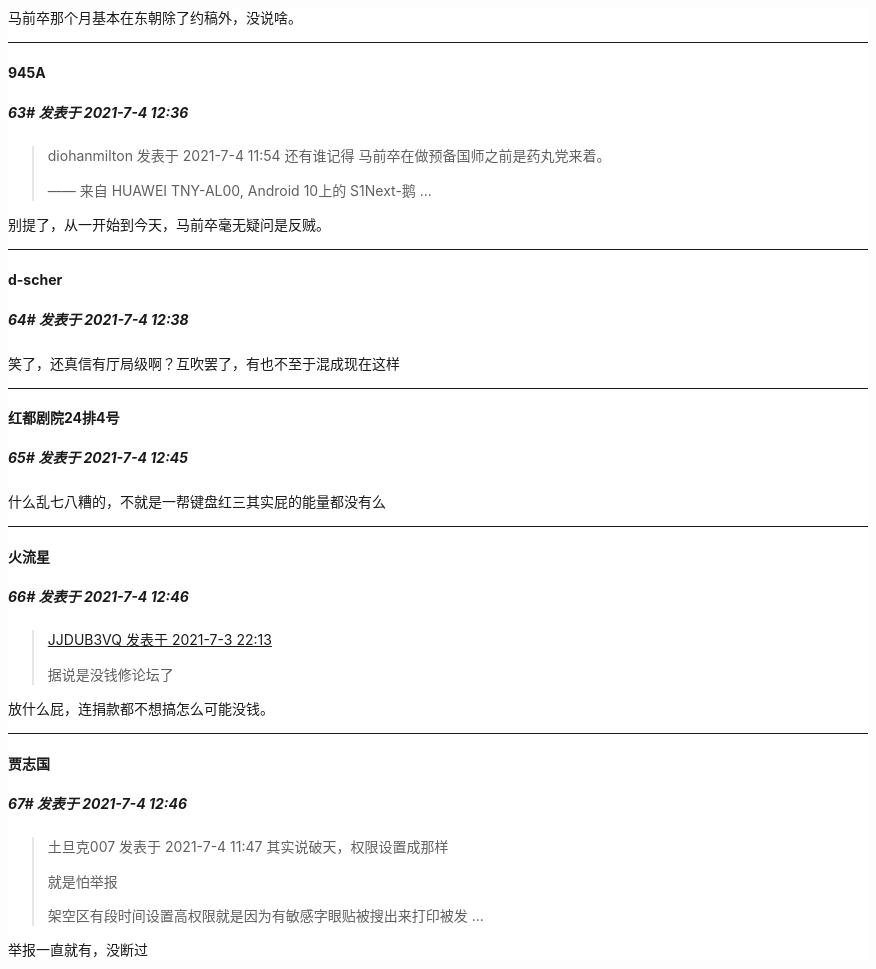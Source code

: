 马前卒那个月基本在东朝除了约稿外，没说啥。


*****

####  945A  
##### 63#       发表于 2021-7-4 12:36


<blockquote>diohanmilton 发表于 2021-7-4 11:54
还有谁记得 马前卒在做预备国师之前是药丸党来着。


—— 来自 HUAWEI TNY-AL00, Android 10上的 S1Next-鹅 ...</blockquote>
别提了，从一开始到今天，马前卒毫无疑问是反贼。


*****

####  d-scher  
##### 64#       发表于 2021-7-4 12:38


笑了，还真信有厅局级啊？互吹罢了，有也不至于混成现在这样


*****

####  红都剧院24排4号  
##### 65#       发表于 2021-7-4 12:45


什么乱七八糟的，不就是一帮键盘红三其实屁的能量都没有么


*****

####  火流星  
##### 66#       发表于 2021-7-4 12:46


<blockquote><a href="httphttps://bbs.saraba1st.com/2b/forum.php?mod=redirect&amp;goto=findpost&amp;pid=51831278&amp;ptid=2013407" target="_blank">JJDUB3VQ 发表于 2021-7-3 22:13</a>

据说是没钱修论坛了</blockquote>
放什么屁，连捐款都不想搞怎么可能没钱。


*****

####  贾志国  
##### 67#       发表于 2021-7-4 12:46


<blockquote>土旦克007 发表于 2021-7-4 11:47
其实说破天，权限设置成那样

就是怕举报

架空区有段时间设置高权限就是因为有敏感字眼贴被搜出来打印被发 ...</blockquote>
举报一直就有，没断过
